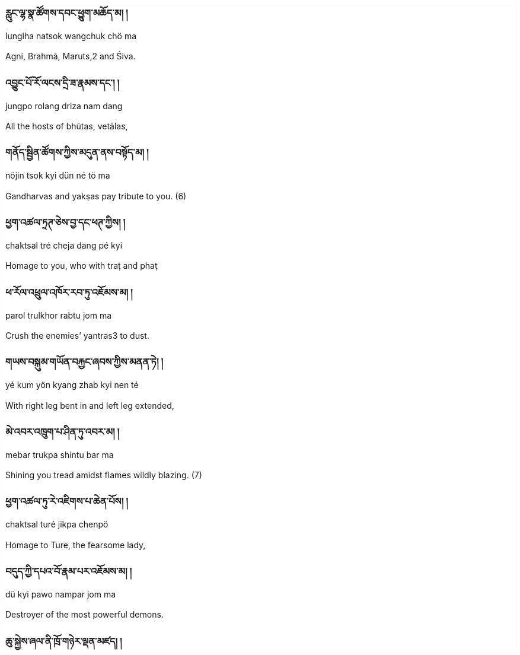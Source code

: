 ### རླུང་ལྷ་སྣ་ཚོགས་དབང་ཕྱུག་མཆོད་མ། །

lunglha natsok wangchuk chö ma

Agni, Brahmā, Maruts,2 and Śiva.

### འབྱུང་པོ་རོ་ལངས་དྲི་ཟ་རྣམས་དང་། །

jungpo rolang driza nam dang

All the hosts of bhūtas, vetālas,

### གནོད་སྦྱིན་ཚོགས་ཀྱིས་མདུན་ནས་བསྟོད་མ། །

nöjin tsok kyi dün né tö ma

Gandharvas and yakṣas pay tribute to you. (6)

 

### ཕྱག་འཚལ་ཏྲཊ་ཅེས་བྱ་དང་ཕཊ་ཀྱིས། །

chaktsal tré cheja dang pé kyi

Homage to you, who with traṭ and phaṭ

### ཕ་རོལ་འཕྲུལ་འཁོར་རབ་ཏུ་འཇོམས་མ། །

parol trulkhor rabtu jom ma

Crush the enemies’ yantras3 to dust.

### གཡས་བསྐུམ་གཡོན་བརྐྱང་ཞབས་ཀྱིས་མནན་ཏེ། །

yé kum yön kyang zhab kyi nen té

With right leg bent in and left leg extended,

### མེ་འབར་འཁྲུག་པ་ཤིན་ཏུ་འབར་མ། །

mebar trukpa shintu bar ma

Shining you tread amidst flames wildly blazing. (7)

 

### ཕྱག་འཚལ་ཏུ་རེ་འཇིགས་པ་ཆེན་པོས། །

chaktsal turé jikpa chenpö

Homage to Ture, the fearsome lady,

### བདུད་ཀྱི་དཔའ་བོ་རྣམ་པར་འཇོམས་མ། །

dü kyi pawo nampar jom ma

Destroyer of the most powerful demons.

### ཆུ་སྐྱེས་ཞལ་ནི་ཁྲོ་གཉེར་ལྡན་མཛད། །
